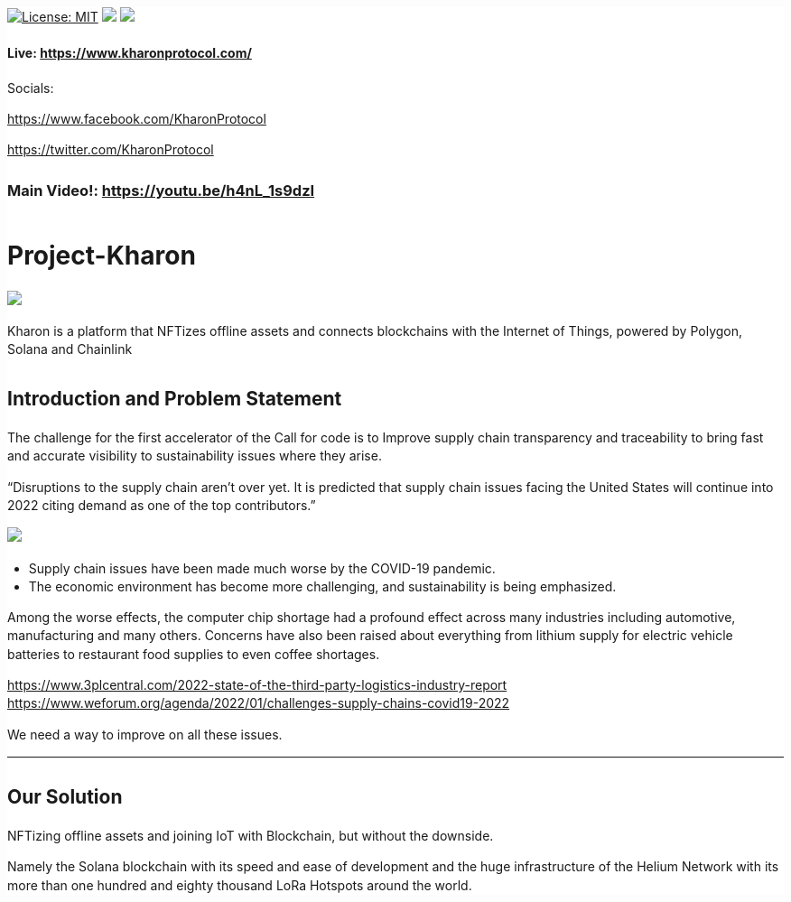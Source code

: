 
[![License: MIT](https://img.shields.io/badge/License-MIT-yellow.svg)](https://opensource.org/licenses/MIT) [<img src="https://img.shields.io/badge/View-Website-blue">](https://www.kharonprotocol.com/) [<img src="https://img.shields.io/badge/View-Video-red">]([PENDING](https://youtu.be/h4nL_1s9dzI))

#### Live: https://www.kharonprotocol.com/

Socials:

https://www.facebook.com/KharonProtocol

https://twitter.com/KharonProtocol

### Main Video!: https://youtu.be/h4nL_1s9dzI

# Project-Kharon

<img src="https://i.ibb.co/ChpKBM4/logo-6.png">

Kharon is a platform that NFTizes offline assets and connects blockchains with the Internet of Things, powered by Polygon, Solana and Chainlink


## Introduction and Problem Statement

The challenge for the first accelerator of the Call for code is to Improve supply chain transparency and traceability to bring fast and accurate visibility to sustainability issues where they arise.

“Disruptions to the supply chain aren’t over yet. It is predicted that supply chain issues facing the United States will continue into 2022 citing demand as one of the top contributors.”

<img src="https://www.3plcentral.com/hubfs/3PL%20Central/Lp%20Image/Supply%20Chain%20Disruptions%20.png"> 

- Supply chain issues have been made much worse by the COVID-19 pandemic.
- The economic environment has become more challenging, and sustainability is being emphasized.

Among the worse effects, the computer chip shortage had a profound effect across many industries including automotive, manufacturing and many others. Concerns have also been raised about everything from lithium supply for electric vehicle batteries to restaurant food supplies to even coffee shortages.



https://www.3plcentral.com/2022-state-of-the-third-party-logistics-industry-report
https://www.weforum.org/agenda/2022/01/challenges-supply-chains-covid19-2022

We need a way to improve on all these issues.


<hr/>

## Our Solution

NFTizing offline assets and joining IoT with Blockchain, but without the downside.

Namely the Solana blockchain with its speed and ease of development and the huge infrastructure of the Helium Network with its more than one hundred and eighty thousand LoRa Hotspots around the world.
